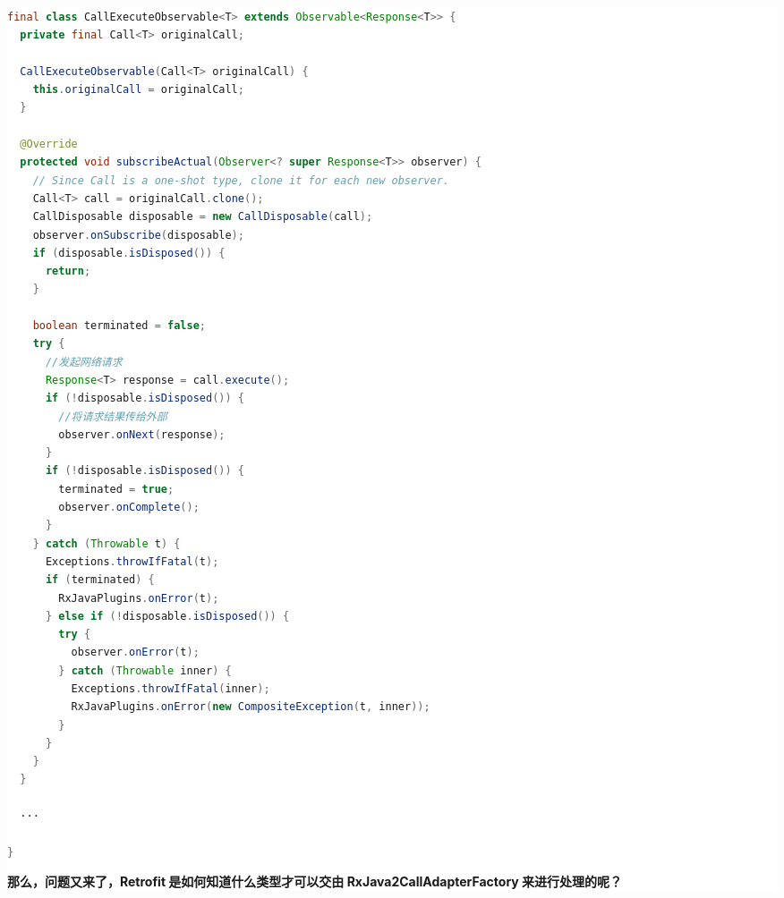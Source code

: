 ```java
final class CallExecuteObservable<T> extends Observable<Response<T>> {
  private final Call<T> originalCall;

  CallExecuteObservable(Call<T> originalCall) {
    this.originalCall = originalCall;
  }

  @Override
  protected void subscribeActual(Observer<? super Response<T>> observer) {
    // Since Call is a one-shot type, clone it for each new observer.
    Call<T> call = originalCall.clone();
    CallDisposable disposable = new CallDisposable(call);
    observer.onSubscribe(disposable);
    if (disposable.isDisposed()) {
      return;
    }

    boolean terminated = false;
    try {
      //发起网络请求
      Response<T> response = call.execute();
      if (!disposable.isDisposed()) {
        //将请求结果传给外部
        observer.onNext(response);
      }
      if (!disposable.isDisposed()) {
        terminated = true;
        observer.onComplete();
      }
    } catch (Throwable t) {
      Exceptions.throwIfFatal(t);
      if (terminated) {
        RxJavaPlugins.onError(t);
      } else if (!disposable.isDisposed()) {
        try {
          observer.onError(t);
        } catch (Throwable inner) {
          Exceptions.throwIfFatal(inner);
          RxJavaPlugins.onError(new CompositeException(t, inner));
        }
      }
    }
  }
	
  ···

}
```

**那么，问题又来了，Retrofit 是如何知道什么类型才可以交由 RxJava2CallAdapterFactory 来进行处理的呢？**
